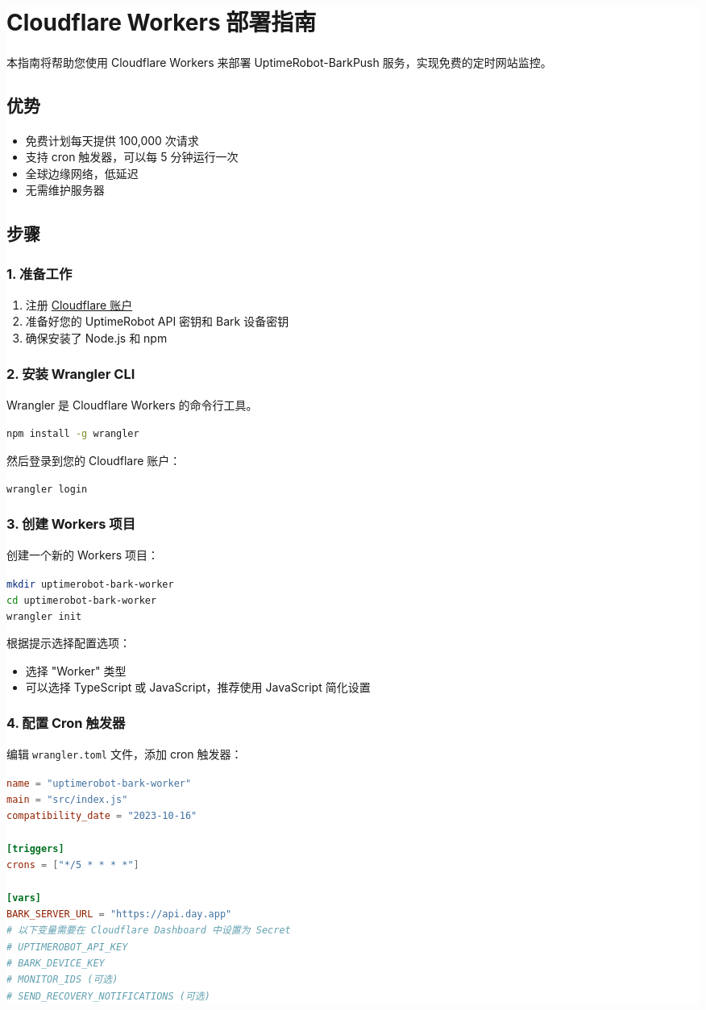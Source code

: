 # Cloudflare Workers 部署指南

本指南将帮助您使用 Cloudflare Workers 来部署 UptimeRobot-BarkPush 服务，实现免费的定时网站监控。

## 优势

- 免费计划每天提供 100,000 次请求
- 支持 cron 触发器，可以每 5 分钟运行一次
- 全球边缘网络，低延迟
- 无需维护服务器

## 步骤

### 1. 准备工作

1. 注册 [Cloudflare 账户](https://dash.cloudflare.com/sign-up)
2. 准备好您的 UptimeRobot API 密钥和 Bark 设备密钥
3. 确保安装了 Node.js 和 npm

### 2. 安装 Wrangler CLI

Wrangler 是 Cloudflare Workers 的命令行工具。

```bash
npm install -g wrangler
```

然后登录到您的 Cloudflare 账户：

```bash
wrangler login
```

### 3. 创建 Workers 项目

创建一个新的 Workers 项目：

```bash
mkdir uptimerobot-bark-worker
cd uptimerobot-bark-worker
wrangler init
```

根据提示选择配置选项：
- 选择 "Worker" 类型
- 可以选择 TypeScript 或 JavaScript，推荐使用 JavaScript 简化设置

### 4. 配置 Cron 触发器

编辑 `wrangler.toml` 文件，添加 cron 触发器：

```toml
name = "uptimerobot-bark-worker"
main = "src/index.js"
compatibility_date = "2023-10-16"

[triggers]
crons = ["*/5 * * * *"]

[vars]
BARK_SERVER_URL = "https://api.day.app"
# 以下变量需要在 Cloudflare Dashboard 中设置为 Secret
# UPTIMEROBOT_API_KEY
# BARK_DEVICE_KEY
# MONITOR_IDS (可选)
# SEND_RECOVERY_NOTIFICATIONS (可选)
```